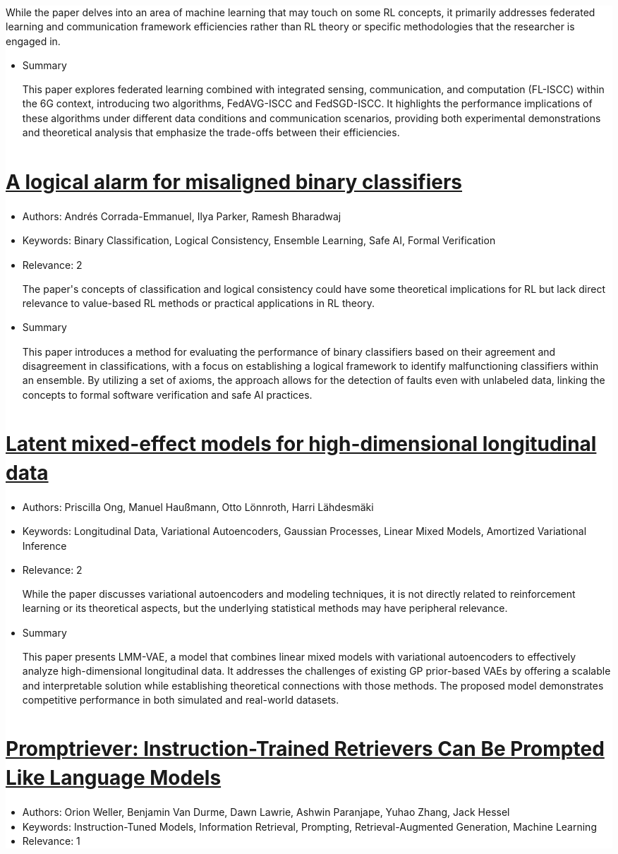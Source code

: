   While the paper delves into an area of machine learning that may touch on some RL concepts, it primarily addresses federated learning and communication framework efficiencies rather than RL theory or specific methodologies that the researcher is engaged in.  
- Summary

  This paper explores federated learning combined with integrated sensing, communication, and computation (FL-ISCC) within the 6G context, introducing two algorithms, FedAVG-ISCC and FedSGD-ISCC. It highlights the performance implications of these algorithms under different data conditions and communication scenarios, providing both experimental demonstrations and theoretical analysis that emphasize the trade-offs between their efficiencies.  
# [A logical alarm for misaligned binary classifiers](http://arxiv.org/abs/2409.11052v1)
- Authors: Andrés Corrada-Emmanuel, Ilya Parker, Ramesh Bharadwaj
- Keywords: Binary Classification, Logical Consistency, Ensemble Learning, Safe AI, Formal Verification
- Relevance: 2

  The paper's concepts of classification and logical consistency could have some theoretical implications for RL but lack direct relevance to value-based RL methods or practical applications in RL theory.
- Summary

  This paper introduces a method for evaluating the performance of binary classifiers based on their agreement and disagreement in classifications, with a focus on establishing a logical framework to identify malfunctioning classifiers within an ensemble. By utilizing a set of axioms, the approach allows for the detection of faults even with unlabeled data, linking the concepts to formal software verification and safe AI practices.
# [Latent mixed-effect models for high-dimensional longitudinal data](http://arxiv.org/abs/2409.11008v1)
- Authors: Priscilla Ong, Manuel Haußmann, Otto Lönnroth, Harri Lähdesmäki
- Keywords: Longitudinal Data, Variational Autoencoders, Gaussian Processes, Linear Mixed Models, Amortized Variational Inference
- Relevance: 2

  While the paper discusses variational autoencoders and modeling techniques, it is not directly related to reinforcement learning or its theoretical aspects, but the underlying statistical methods may have peripheral relevance.
- Summary

  This paper presents LMM-VAE, a model that combines linear mixed models with variational autoencoders to effectively analyze high-dimensional longitudinal data. It addresses the challenges of existing GP prior-based VAEs by offering a scalable and interpretable solution while establishing theoretical connections with those methods. The proposed model demonstrates competitive performance in both simulated and real-world datasets. 
# [Promptriever: Instruction-Trained Retrievers Can Be Prompted Like   Language Models](http://arxiv.org/abs/2409.11136v1)
- Authors: Orion Weller, Benjamin Van Durme, Dawn Lawrie, Ashwin Paranjape, Yuhao Zhang, Jack Hessel
- Keywords: Instruction-Tuned Models, Information Retrieval, Prompting, Retrieval-Augmented Generation, Machine Learning
- Relevance: 1
